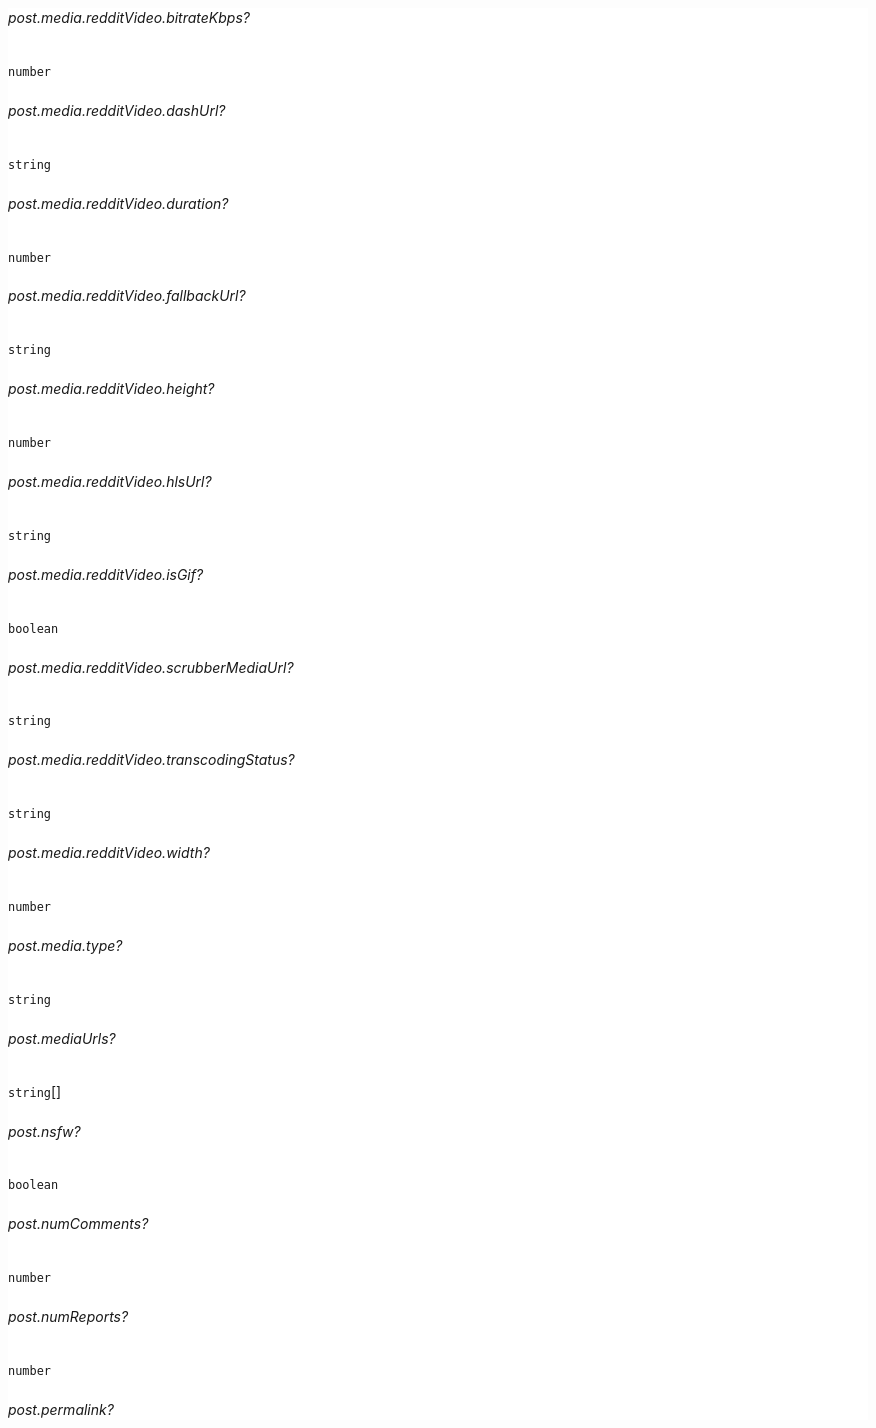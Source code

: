 ###### post.media.redditVideo.bitrateKbps?

`number`

###### post.media.redditVideo.dashUrl?

`string`

###### post.media.redditVideo.duration?

`number`

###### post.media.redditVideo.fallbackUrl?

`string`

###### post.media.redditVideo.height?

`number`

###### post.media.redditVideo.hlsUrl?

`string`

###### post.media.redditVideo.isGif?

`boolean`

###### post.media.redditVideo.scrubberMediaUrl?

`string`

###### post.media.redditVideo.transcodingStatus?

`string`

###### post.media.redditVideo.width?

`number`

###### post.media.type?

`string`

###### post.mediaUrls?

`string`[]

###### post.nsfw?

`boolean`

###### post.numComments?

`number`

###### post.numReports?

`number`

###### post.permalink?
